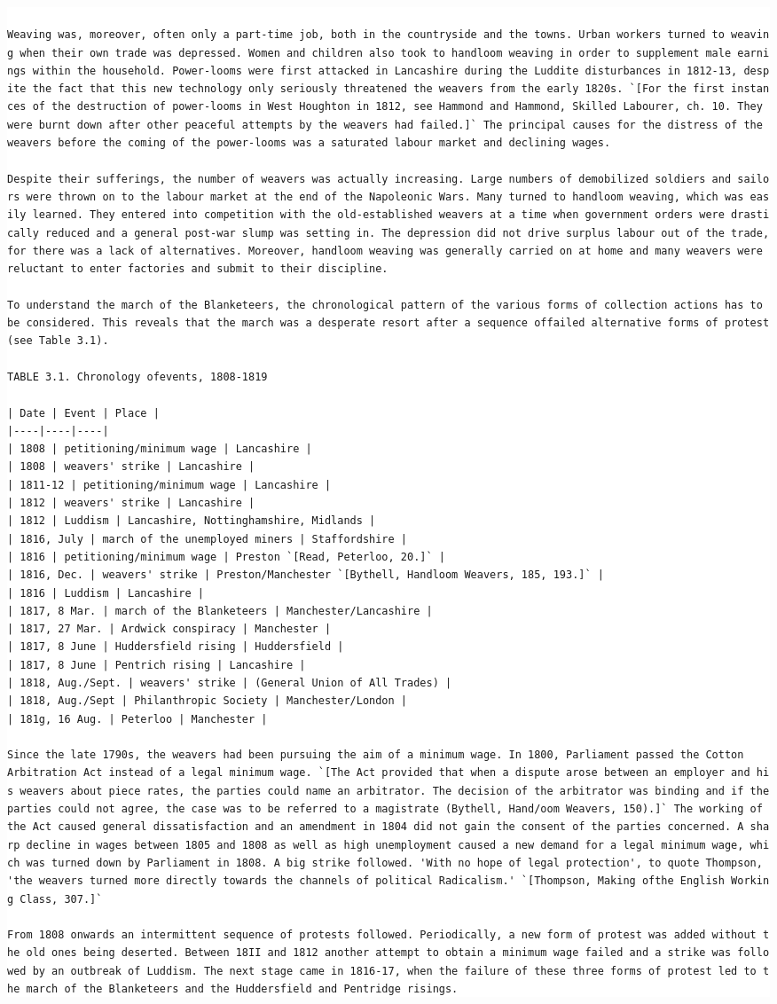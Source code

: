 ```{admonition} The March of the Blanketeers: Tragic Failure or Pioneer of Unemployed Protest?, 2011

Weaving was, moreover, often only a part-time job, both in the countryside and the towns. Urban workers turned to weaving when their own trade was depressed. Women and children also took to handloom weaving in order to supplement male earnings within the household. Power-looms were first attacked in Lancashire during the Luddite disturbances in 1812-13, despite the fact that this new technology only seriously threatened the weavers from the early 1820s. `[For the first instances of the destruction of power-looms in West Houghton in 1812, see Hammond and Hammond, Skilled Labourer, ch. 10. They were burnt down after other peaceful attempts by the weavers had failed.]` The principal causes for the distress of the weavers before the coming of the power-looms was a saturated labour market and declining wages.

Despite their sufferings, the number of weavers was actually increasing. Large numbers of demobilized soldiers and sailors were thrown on to the labour market at the end of the Napoleonic Wars. Many turned to handloom weaving, which was easily learned. They entered into competition with the old-established weavers at a time when government orders were drastically reduced and a general post-war slump was setting in. The depression did not drive surplus labour out of the trade, for there was a lack of alternatives. Moreover, handloom weaving was generally carried on at home and many weavers were reluctant to enter factories and submit to their discipline.

To understand the march of the Blanketeers, the chronological pattern of the various forms of collection actions has to be considered. This reveals that the march was a desperate resort after a sequence offailed alternative forms of protest (see Table 3.1).

TABLE 3.1. Chronology ofevents, 1808-1819

| Date | Event | Place |
|----|----|----|
| 1808 | petitioning/minimum wage | Lancashire |
| 1808 | weavers' strike | Lancashire |
| 1811-12 | petitioning/minimum wage | Lancashire |
| 1812 | weavers' strike | Lancashire |
| 1812 | Luddism | Lancashire, Nottinghamshire, Midlands |
| 1816, July | march of the unemployed miners | Staffordshire |
| 1816 | petitioning/minimum wage | Preston `[Read, Peterloo, 20.]` |
| 1816, Dec. | weavers' strike | Preston/Manchester `[Bythell, Handloom Weavers, 185, 193.]` |
| 1816 | Luddism | Lancashire |
| 1817, 8 Mar. | march of the Blanketeers | Manchester/Lancashire |
| 1817, 27 Mar. | Ardwick conspiracy | Manchester |
| 1817, 8 June | Huddersfield rising | Huddersfield |
| 1817, 8 June | Pentrich rising | Lancashire |
| 1818, Aug./Sept. | weavers' strike | (General Union of All Trades) |
| 1818, Aug./Sept | Philanthropic Society | Manchester/London |
| 181g, 16 Aug. | Peterloo | Manchester |

Since the late 1790s, the weavers had been pursuing the aim of a minimum wage. In 1800, Parliament passed the Cotton
Arbitration Act instead of a legal minimum wage. `[The Act provided that when a dispute arose between an employer and his weavers about piece rates, the parties could name an arbitrator. The decision of the arbitrator was binding and if the parties could not agree, the case was to be referred to a magistrate (Bythell, Hand/oom Weavers, 150).]` The working of the Act caused general dissatisfaction and an amendment in 1804 did not gain the consent of the parties concerned. A sharp decline in wages between 1805 and 1808 as well as high unemployment caused a new demand for a legal minimum wage, which was turned down by Parliament in 1808. A big strike followed. 'With no hope of legal protection', to quote Thompson, 'the weavers turned more directly towards the channels of political Radicalism.' `[Thompson, Making ofthe English Working Class, 307.]`

From 1808 onwards an intermittent sequence of protests followed. Periodically, a new form of protest was added without the old ones being deserted. Between 18II and 1812 another attempt to obtain a minimum wage failed and a strike was followed by an outbreak of Luddism. The next stage came in 1816-17, when the failure of these three forms of protest led to the march of the Blanketeers and the Huddersfield and Pentridge risings.

```